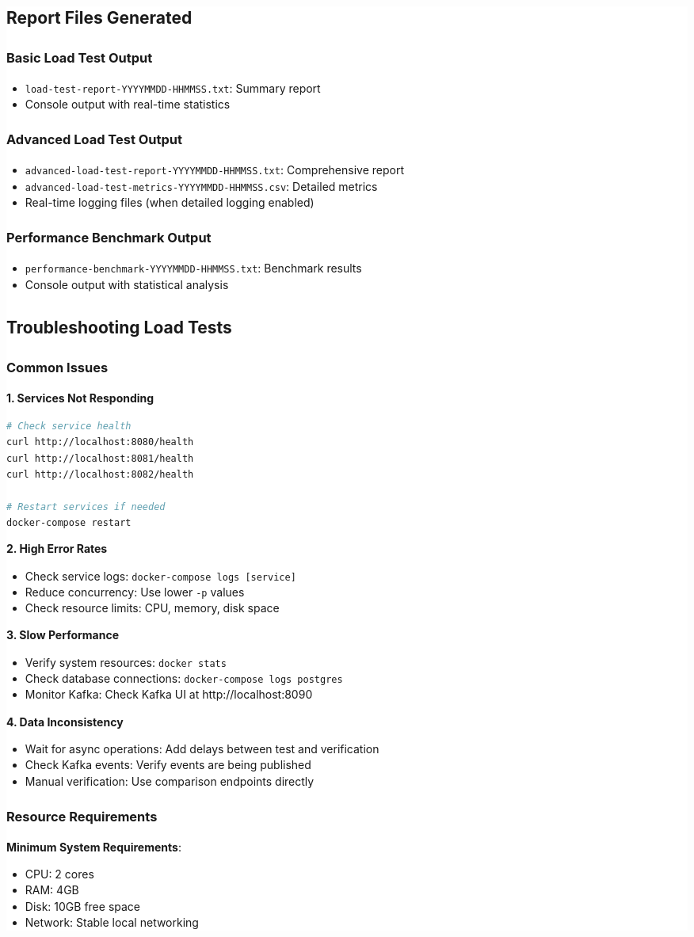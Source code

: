 ## Report Files Generated

### Basic Load Test Output
- `load-test-report-YYYYMMDD-HHMMSS.txt`: Summary report
- Console output with real-time statistics

### Advanced Load Test Output
- `advanced-load-test-report-YYYYMMDD-HHMMSS.txt`: Comprehensive report
- `advanced-load-test-metrics-YYYYMMDD-HHMMSS.csv`: Detailed metrics
- Real-time logging files (when detailed logging enabled)

### Performance Benchmark Output
- `performance-benchmark-YYYYMMDD-HHMMSS.txt`: Benchmark results
- Console output with statistical analysis

## Troubleshooting Load Tests

### Common Issues

**1. Services Not Responding**
```bash
# Check service health
curl http://localhost:8080/health
curl http://localhost:8081/health  
curl http://localhost:8082/health

# Restart services if needed
docker-compose restart
```

**2. High Error Rates**
- Check service logs: `docker-compose logs [service]`
- Reduce concurrency: Use lower `-p` values
- Check resource limits: CPU, memory, disk space

**3. Slow Performance**
- Verify system resources: `docker stats`
- Check database connections: `docker-compose logs postgres`
- Monitor Kafka: Check Kafka UI at http://localhost:8090

**4. Data Inconsistency**
- Wait for async operations: Add delays between test and verification
- Check Kafka events: Verify events are being published
- Manual verification: Use comparison endpoints directly

### Resource Requirements

**Minimum System Requirements**:
- CPU: 2 cores
- RAM: 4GB
- Disk: 10GB free space
- Network: Stable local networking

